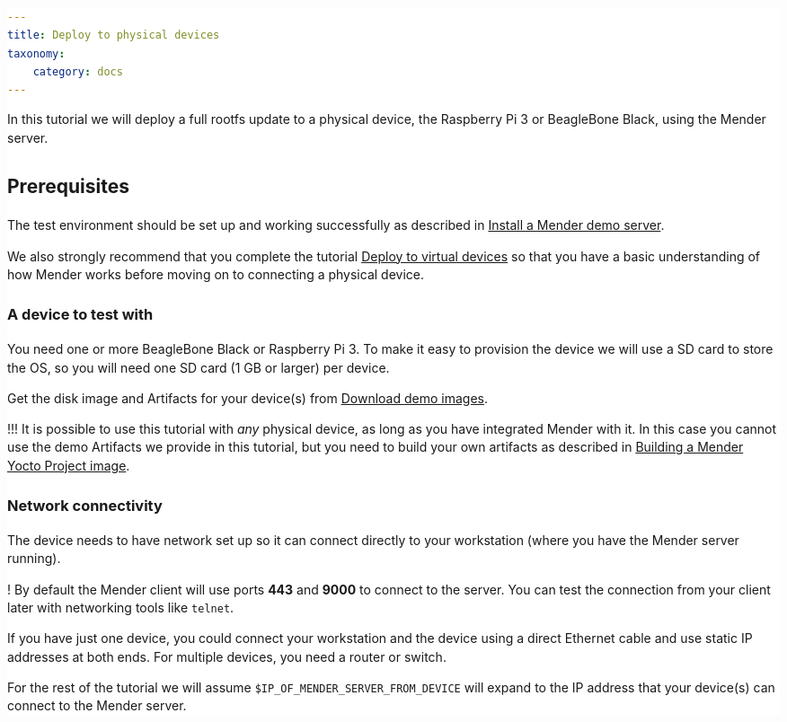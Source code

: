 ```yaml
---
title: Deploy to physical devices
taxonomy:
    category: docs
---
```


In this tutorial we will deploy a full rootfs update to
a physical device, the Raspberry Pi 3 or BeagleBone Black, using the
Mender server.

## Prerequisites

The test environment should be set up and working successfully
as described in [Install a Mender demo server](../create-a-test-environment).

We also strongly recommend that you complete the tutorial
[Deploy to virtual devices](../deploy-to-virtual-devices) so
that you have a basic understanding of how Mender works
before moving on to connecting a physical device.


### A device to test with
You need one or more BeagleBone Black or Raspberry Pi 3.
To make it easy to provision the device we will use
a SD card to store the OS, so you will need one SD card
(1 GB or larger) per device.

Get the disk image and Artifacts for your device(s) from [Download demo images](../download-test-images).

!!! It is possible to use this tutorial with *any* physical device, as long as you have integrated Mender with it. In this case you cannot use the demo Artifacts we provide in this tutorial, but you need to build your own artifacts as described in [Building a Mender Yocto Project image](../../artifacts/building-mender-yocto-image).


### Network connectivity

The device needs to have network set up
so it can connect directly to your workstation
(where you have the Mender server running).

! By default the Mender client will use ports **443** and **9000** to connect to the server. You can test the connection from your client later with networking tools like `telnet`.

If you have just one device, you could connect your
workstation and the device using a direct
Ethernet cable and use static IP addresses at both ends.
For multiple devices, you need a router or switch.

For the rest of the tutorial we will assume
`$IP_OF_MENDER_SERVER_FROM_DEVICE` will expand to the IP address
that your device(s) can connect to the Mender server.
